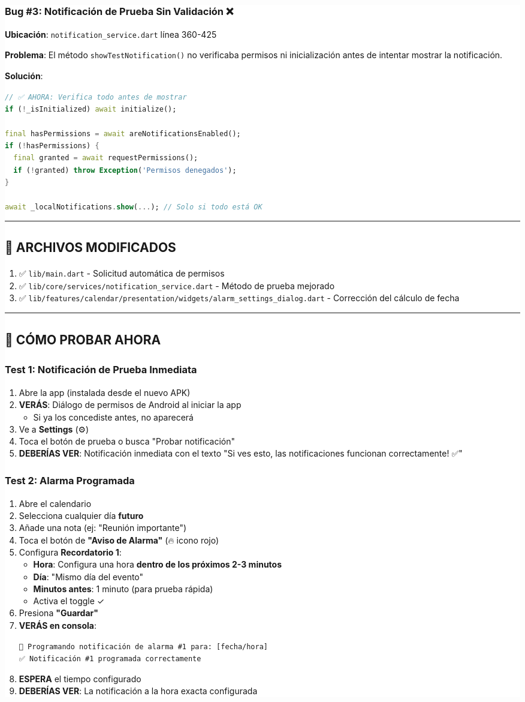 
### Bug #3: Notificación de Prueba Sin Validación ❌
**Ubicación**: `notification_service.dart` línea 360-425

**Problema**:
El método `showTestNotification()` no verificaba permisos ni inicialización antes de intentar mostrar la notificación.

**Solución**:
```dart
// ✅ AHORA: Verifica todo antes de mostrar
if (!_isInitialized) await initialize();

final hasPermissions = await areNotificationsEnabled();
if (!hasPermissions) {
  final granted = await requestPermissions();
  if (!granted) throw Exception('Permisos denegados');
}

await _localNotifications.show(...); // Solo si todo está OK
```

---

## 🎯 ARCHIVOS MODIFICADOS

1. ✅ `lib/main.dart` - Solicitud automática de permisos
2. ✅ `lib/core/services/notification_service.dart` - Método de prueba mejorado
3. ✅ `lib/features/calendar/presentation/widgets/alarm_settings_dialog.dart` - Corrección del cálculo de fecha

---

## 🧪 CÓMO PROBAR AHORA

### Test 1: Notificación de Prueba Inmediata
1. Abre la app (instalada desde el nuevo APK)
2. **VERÁS**: Diálogo de permisos de Android al iniciar la app
   - Si ya los concediste antes, no aparecerá
3. Ve a **Settings** (⚙️)
4. Toca el botón de prueba o busca "Probar notificación"
5. **DEBERÍAS VER**: Notificación inmediata con el texto "Si ves esto, las notificaciones funcionan correctamente! ✅"

### Test 2: Alarma Programada
1. Abre el calendario
2. Selecciona cualquier día **futuro**
3. Añade una nota (ej: "Reunión importante")
4. Toca el botón de **"Aviso de Alarma"** (🔥 icono rojo)
5. Configura **Recordatorio 1**:
   - **Hora**: Configura una hora **dentro de los próximos 2-3 minutos**
   - **Día**: "Mismo día del evento"
   - **Minutos antes**: 1 minuto (para prueba rápida)
   - Activa el toggle ✓
6. Presiona **"Guardar"**
7. **VERÁS en consola**:
   ```
   🔔 Programando notificación de alarma #1 para: [fecha/hora]
   ✅ Notificación #1 programada correctamente
   ```
8. **ESPERA** el tiempo configurado
9. **DEBERÍAS VER**: La notificación a la hora exacta configurada
